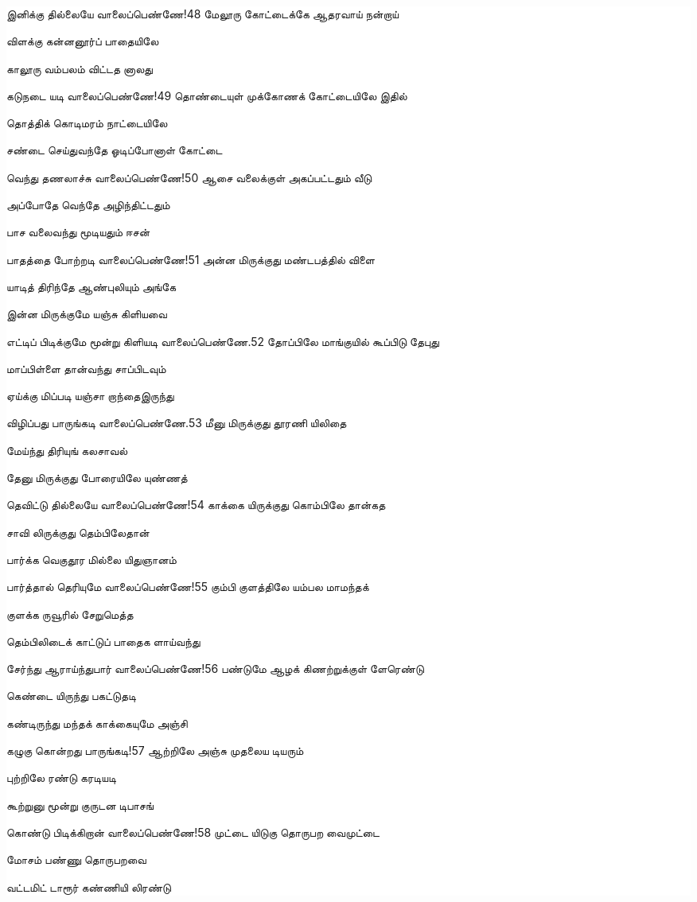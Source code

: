 இனிக்கு தில்லையே வாலைப்பெண்ணே!48 மேலூரு கோட்டைக்கே ஆதரவாய் நன்றாய்  

விளக்கு கன்னனூர்ப் பாதையிலே  

காலூரு வம்பலம் விட்டத னாலது  

கடுநடை யடி வாலைப்பெண்ணே!49 தொண்டையுள் முக்கோணக் கோட்டையிலே இதில்  

தொத்திக் கொடிமரம் நாட்டையிலே  

சண்டை செய்துவந்தே ஓடிப்போனாள் கோட்டை  

வெந்து தணலாச்சு வாலைப்பெண்ணே!50 ஆசை வலைக்குள் அகப்பட்டதும் வீடு  

அப்போதே வெந்தே அழிந்திட்டதும்  

பாச வலைவந்து மூடியதும் ஈசன்  

பாதத்தை போற்றடி வாலைப்பெண்ணே!51 அன்ன மிருக்குது மண்டபத்தில் விளை  

யாடித் திரிந்தே ஆண்புலியும் அங்கே  

இன்ன மிருக்குமே யஞ்சு கிளியவை  

எட்டிப் பிடிக்குமே மூன்று கிளியடி வாலைப்பெண்ணே.52 தோப்பிலே மாங்குயில் கூப்பிடு தேபுது  

மாப்பிள்ளை தான்வந்து சாப்பிடவும்  

ஏய்க்கு மிப்படி யஞ்சா றாந்தைஇருந்து  

விழிப்பது பாருங்கடி வாலைப்பெண்ணே.53 மீனு மிருக்குது தூரணி யிலிதை  

மேய்ந்து திரியுங் கலசாவல்  

தேனு மிருக்குது போரையிலே யுண்ணத்  

தெவிட்டு தில்லையே வாலைப்பெண்ணே!54 காக்கை யிருக்குது கொம்பிலே தான்கத  

சாவி லிருக்குது தெம்பிலேதான்  

பார்க்க வெகுதூர மில்லை யிதுஞானம்  

பார்த்தால் தெரியுமே வாலைப்பெண்ணே!55 கும்பி குளத்திலே யம்பல மாமந்தக்  

குளக்க ருவூரில் சேறுமெத்த  

தெம்பிலிடைக் காட்டுப் பாதைக ளாய்வந்து  

சேர்ந்து ஆராய்ந்துபார் வாலைப்பெண்ணே!56 பண்டுமே ஆழக் கிணற்றுக்குள் ளேரெண்டு  

கெண்டை யிருந்து பகட்டுதடி  

கண்டிருந்து மந்தக் காக்கையுமே அஞ்சி  

கழுகு கொன்றது பாருங்கடி!57 ஆற்றிலே அஞ்சு முதலைய டியரும்  

புற்றிலே ரண்டு கரடியடி  

கூற்றுனு மூன்று குருடன டிபாசங்  

கொண்டு பிடிக்கிறான் வாலைப்பெண்ணே!58 முட்டை யிடுகு தொருபற வைமுட்டை  

மோசம் பண்ணு தொருபறவை  

வட்டமிட் டாரூர் கண்ணியி லிரண்டு  
